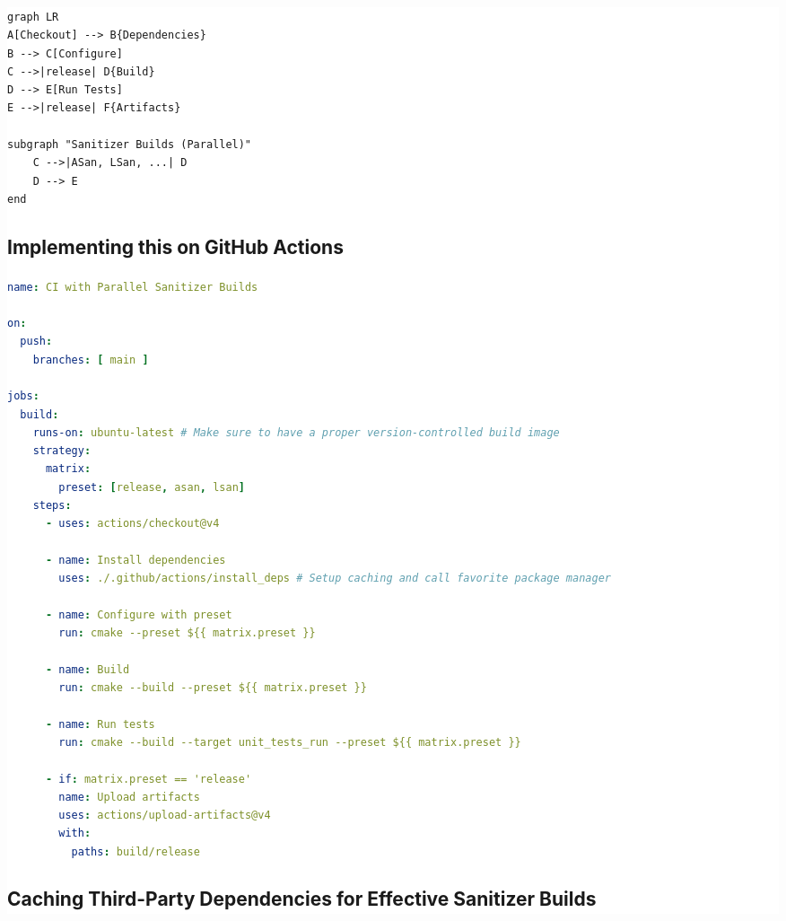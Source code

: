 ```mermaid
graph LR
A[Checkout] --> B{Dependencies}
B --> C[Configure]
C -->|release| D{Build}
D --> E[Run Tests]
E -->|release| F{Artifacts}

subgraph "Sanitizer Builds (Parallel)"
    C -->|ASan, LSan, ...| D
    D --> E
end
```

## Implementing this on GitHub Actions

```yaml
name: CI with Parallel Sanitizer Builds

on:
  push:
    branches: [ main ]

jobs:
  build:
    runs-on: ubuntu-latest # Make sure to have a proper version-controlled build image
    strategy:
      matrix:
        preset: [release, asan, lsan]
    steps:
      - uses: actions/checkout@v4

      - name: Install dependencies
        uses: ./.github/actions/install_deps # Setup caching and call favorite package manager

      - name: Configure with preset
        run: cmake --preset ${{ matrix.preset }}

      - name: Build
        run: cmake --build --preset ${{ matrix.preset }}

      - name: Run tests
        run: cmake --build --target unit_tests_run --preset ${{ matrix.preset }}

      - if: matrix.preset == 'release'
        name: Upload artifacts
        uses: actions/upload-artifacts@v4
        with:
          paths: build/release
```

## Caching Third-Party Dependencies for Effective Sanitizer Builds
